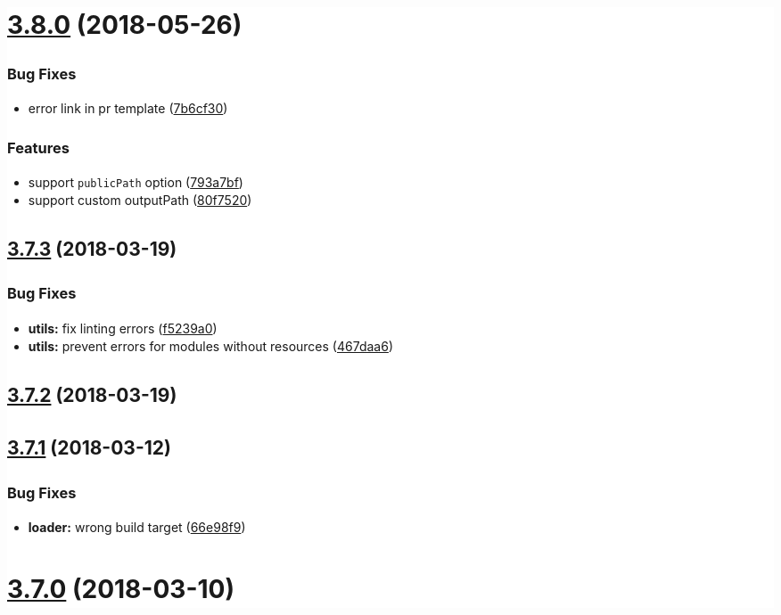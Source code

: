 

<a name="3.8.0"></a>
# [3.8.0](https://github.com/JetBrains/svg-sprite-loader/compare/v3.7.3...v3.8.0) (2018-05-26)


### Bug Fixes

* error link in pr template ([7b6cf30](https://github.com/JetBrains/svg-sprite-loader/commit/7b6cf30))


### Features

* support `publicPath` option ([793a7bf](https://github.com/JetBrains/svg-sprite-loader/commit/793a7bf))
* support custom outputPath ([80f7520](https://github.com/JetBrains/svg-sprite-loader/commit/80f7520))



<a name="3.7.3"></a>
## [3.7.3](https://github.com/JetBrains/svg-sprite-loader/compare/v3.7.2...v3.7.3) (2018-03-19)


### Bug Fixes

* **utils:** fix linting errors ([f5239a0](https://github.com/JetBrains/svg-sprite-loader/commit/f5239a0))
* **utils:** prevent errors for modules without resources ([467daa6](https://github.com/JetBrains/svg-sprite-loader/commit/467daa6))



<a name="3.7.2"></a>
## [3.7.2](https://github.com/JetBrains/svg-sprite-loader/compare/v3.7.1...v3.7.2) (2018-03-19)



<a name="3.7.1"></a>
## [3.7.1](https://github.com/JetBrains/svg-sprite-loader/compare/v3.7.0...v3.7.1) (2018-03-12)


### Bug Fixes

* **loader:** wrong build target ([66e98f9](https://github.com/JetBrains/svg-sprite-loader/commit/66e98f9))



<a name="3.7.0"></a>
# [3.7.0](https://github.com/JetBrains/svg-sprite-loader/compare/v3.6.2...v3.7.0) (2018-03-10)

